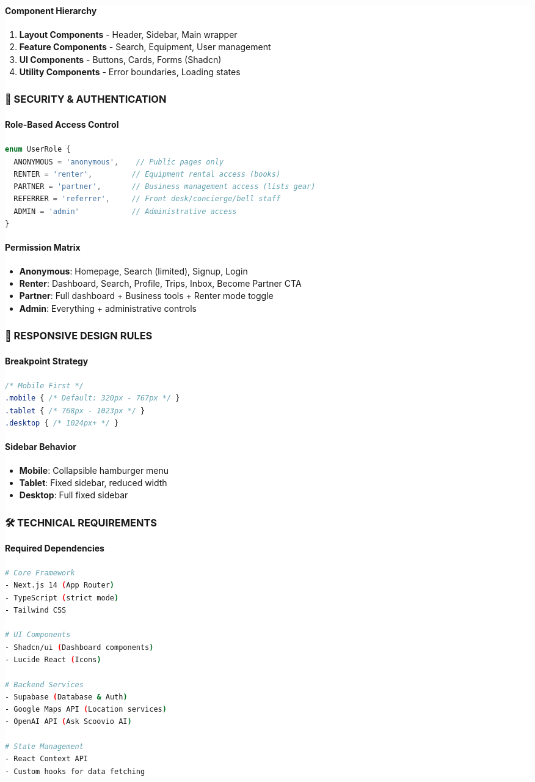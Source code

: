 #### **Component Hierarchy**
1. **Layout Components** - Header, Sidebar, Main wrapper
2. **Feature Components** - Search, Equipment, User management
3. **UI Components** - Buttons, Cards, Forms (Shadcn)
4. **Utility Components** - Error boundaries, Loading states

### **🔐 SECURITY & AUTHENTICATION**

#### **Role-Based Access Control**
```typescript
enum UserRole {
  ANONYMOUS = 'anonymous',    // Public pages only
  RENTER = 'renter',         // Equipment rental access (books)
  PARTNER = 'partner',       // Business management access (lists gear)
  REFERRER = 'referrer',     // Front desk/concierge/bell staff
  ADMIN = 'admin'            // Administrative access
}
```

#### **Permission Matrix**
- **Anonymous**: Homepage, Search (limited), Signup, Login
- **Renter**: Dashboard, Search, Profile, Trips, Inbox, Become Partner CTA
- **Partner**: Full dashboard + Business tools + Renter mode toggle
- **Admin**: Everything + administrative controls

### **📱 RESPONSIVE DESIGN RULES**

#### **Breakpoint Strategy**
```css
/* Mobile First */
.mobile { /* Default: 320px - 767px */ }
.tablet { /* 768px - 1023px */ }
.desktop { /* 1024px+ */ }
```

#### **Sidebar Behavior**
- **Mobile**: Collapsible hamburger menu
- **Tablet**: Fixed sidebar, reduced width
- **Desktop**: Full fixed sidebar

### **🛠️ TECHNICAL REQUIREMENTS**

#### **Required Dependencies**
```bash
# Core Framework
- Next.js 14 (App Router)
- TypeScript (strict mode)
- Tailwind CSS

# UI Components
- Shadcn/ui (Dashboard components)
- Lucide React (Icons)

# Backend Services
- Supabase (Database & Auth)
- Google Maps API (Location services)
- OpenAI API (Ask Scoovio AI)

# State Management
- React Context API
- Custom hooks for data fetching
```
